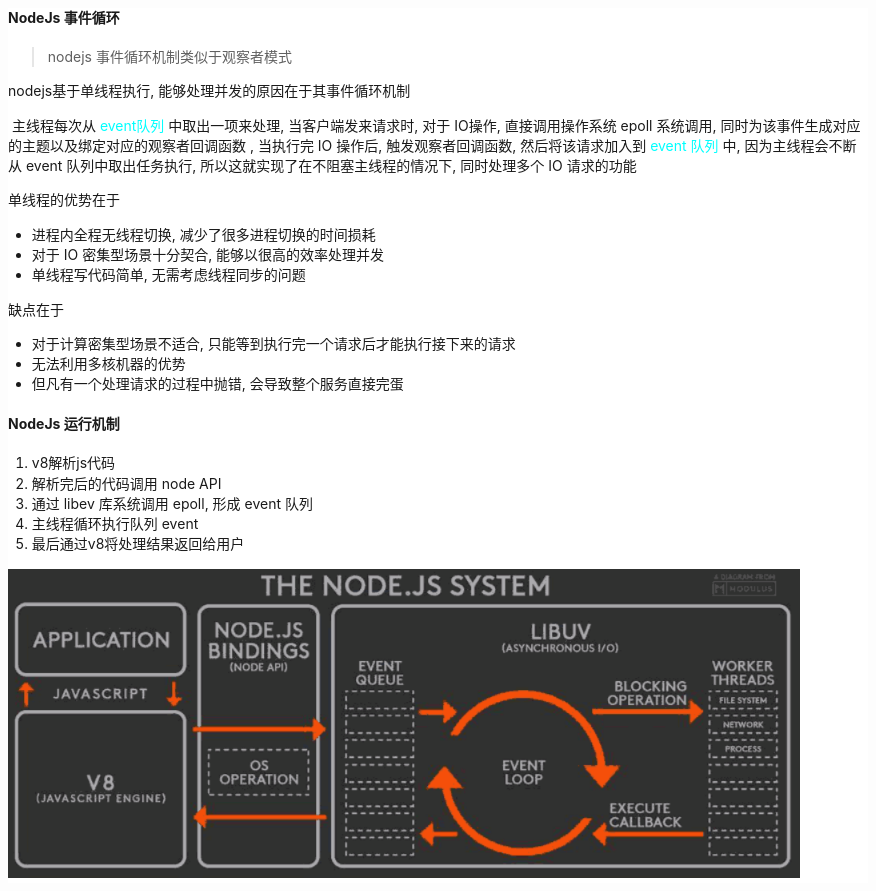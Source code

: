    







#### NodeJs 事件循环

> nodejs 事件循环机制类似于观察者模式

nodejs基于单线程执行, 能够处理并发的原因在于其事件循环机制

​		主线程每次从 <span style='color:cyan;'>event队列</span> 中取出一项来处理, 当客户端发来请求时, 对于 IO操作, 直接调用操作系统 epoll 系统调用, 同时为该事件生成对应的主题以及绑定对应的观察者回调函数 , 当执行完 IO 操作后, 触发观察者回调函数, 然后将该请求加入到 <span style='color:cyan;'>event 队列</span> 中, 因为主线程会不断从 event 队列中取出任务执行, 所以这就实现了在不阻塞主线程的情况下, 同时处理多个 IO 请求的功能

单线程的优势在于

* 进程内全程无线程切换, 减少了很多进程切换的时间损耗
* 对于 IO 密集型场景十分契合, 能够以很高的效率处理并发
* 单线程写代码简单, 无需考虑线程同步的问题

缺点在于

* 对于计算密集型场景不适合, 只能等到执行完一个请求后才能执行接下来的请求
* 无法利用多核机器的优势
* 但凡有一个处理请求的过程中抛错, 会导致整个服务直接完蛋





#### NodeJs 运行机制

1. v8解析js代码
2. 解析完后的代码调用 node API
3. 通过 libev 库系统调用 epoll, 形成 event 队列
4. 主线程循环执行队列 event
5. 最后通过v8将处理结果返回给用户

<img src="nodejs.assets/1637726853661.png" alt="1637726853661" style="zoom:80%;" />
